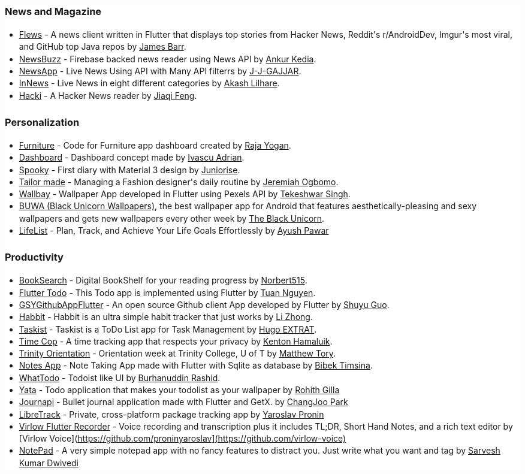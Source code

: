 ### News and Magazine

- [Flews](https://github.com/jbarr21/flews) - A news client written in Flutter that displays top stories from Hacker News, Reddit's r/AndroidDev, Imgur's most viral, and GitHub top Java repos by [James Barr](https://github.com/jbarr21).
- [NewsBuzz](https://github.com/theankurkedia/NewsBuzz) - Firebase backed news reader using News API by [Ankur Kedia](https://github.com/theankurkedia).
- [NewsApp](https://github.com/j-j-gajjar/FLUTTER_NewsApp) - Live News Using API with Many API filterrs by [J-J-GAJJAR](https://github.com/j-j-gajjar).
- [InNews](https://github.com/akashlilhare/news_app) - Live News in eight different categories by [Akash Lilhare](https://github.com/akashlilhare).
- [Hacki](https://github.com/Livinglist/Hacki) - A Hacker News reader by [Jiaqi Feng](https://github.com/Livinglist).

### Personalization

- [Furniture](https://github.com/rajayogan/flutterui-furnitureapp) - Code for Furniture app dashboard created by [Raja Yogan](https://github.com/rajayogan/).
- [Dashboard](https://github.com/Ivaskuu/dashboard) - Dashboard concept made by [Ivascu Adrian](https://github.com/Ivaskuu/).
- [Spooky](https://github.com/juniorise/spooky-mb) - First diary with Material 3 design by [Juniorise](https://github.com/juniorise).
- [Tailor made](https://github.com/jogboms/tailor_made) - Managing a Fashion designer's daily routine by [Jeremiah Ogbomo](https://github.com/jogboms).
- [Wallbay](https://github.com/tsvillain/Wallbay) - Wallpaper App developed in Flutter using Pexels API by [Tekeshwar Singh](https://github.com/tsvillain).
- [BUWA (Black Unicorn Wallpapers)](https://github.com/iamtheblackunicorn/Buwa), the best wallpaper app for Android that features aesthetically-pleasing and sexy wallpapers and gets new wallpapers every other week by [The Black Unicorn](https://github.com/iamtheblackunicorn).
- [LifeList](https://github.com/Spyy004/LifeList) - Plan, Track, and Achieve Your Life Goals Effortlessly by [Ayush Pawar](https://github.com/Spyy004)

### Productivity

- [BookSearch](https://github.com/Norbert515/BookSearch) - Digital BookShelf for your reading progress by [Norbert515](https://github.com/Norbert515).
- [Flutter Todo](https://github.com/tuannguyendotme/flutter_todo) - This Todo app is implemented using Flutter by [Tuan Nguyen](https://github.com/tuannguyendotme).
- [GSYGithubAppFlutter](https://github.com/CarGuo/GSYGithubAppFlutter) - An open source Github client App developed by Flutter by [Shuyu Guo](https://github.com/CarGuo).
- [Habbit](https://github.com/lzyy/habbit) - Habbit is an ultra simple habit tracker that just works by [Li Zhong](https://github.com/lzyy/habbit).
- [Taskist](https://github.com/huextrat/Taskist) - Taskist is a ToDo List app for Task Management by [Hugo EXTRAT](https://github.com/huextrat).
- [Time Cop](https://github.com/hamaluik/timecop) - A time tracking app that respects your privacy by [Kenton Hamaluik](https://github.com/hamaluik).
- [Trinity Orientation](https://github.com/matthewtory/trinity-orientation-2018) - Orientation week at Trinity College, U of T by [Matthew Tory](https://github.com/matthewtory).
- [Notes App](https://github.com/bimsina/notes-app) - Note Taking App made with Flutter with Sqlite as database by [Bibek Timsina](https://github.com/bimsina).
- [WhatTodo](https://github.com/burhanrashid52/WhatTodo) - Todoist like UI by [Burhanuddin Rashid](https://about.me/burhanrashid52).
- [Yata](https://github.com/Rohithgilla12/yata) - Todo application that makes your todolist as your wallpaper by [Rohith Gilla](https://github.com/Rohithgilla12)
- [Journapi](https://github.com/ChangJoo-Park/journapi_flutter) - Bullet journal application made with Flutter and GetX. by [ChangJoo Park](https://github.com/ChangJoo-Park)
- [LibreTrack](https://github.com/proninyaroslav/libretrack) - Private, cross-platform package tracking app by [Yaroslav Pronin](https://github.com/proninyaroslav)
- [Virlow Flutter Recorder](https://github.com/virlow-voice/virlow-flutter-recorder) - Voice recording and transcription plus it includes TL;DR, Short Hand Notes, and a rich text editor by [Virlow Voice](https://github.com/proninyaroslav](https://github.com/virlow-voice)
- [NotePad](https://github.com/sarvesh4396/notepad) - A very simple notepad app with no fancy features to distract you. Just write what you want and tag by [Sarvesh Kumar Dwivedi](https://github.com/sarvesh4396)